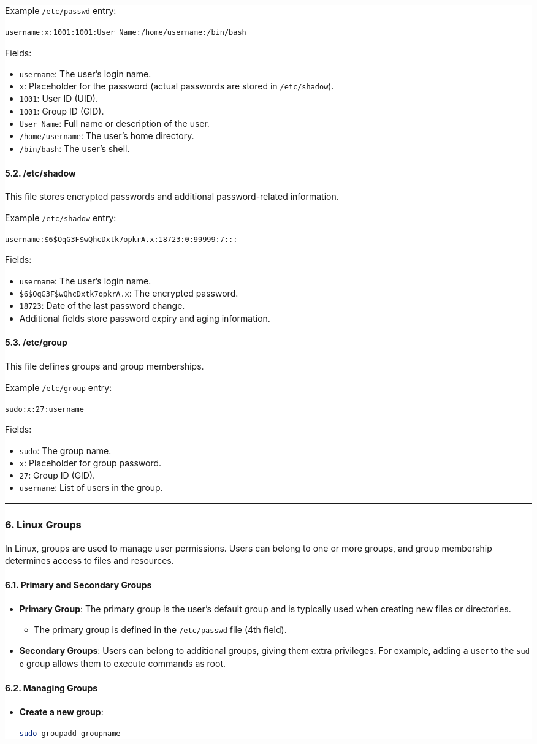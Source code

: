 Example `/etc/passwd` entry:
```
username:x:1001:1001:User Name:/home/username:/bin/bash
```
Fields:
- `username`: The user’s login name.
- `x`: Placeholder for the password (actual passwords are stored in `/etc/shadow`).
- `1001`: User ID (UID).
- `1001`: Group ID (GID).
- `User Name`: Full name or description of the user.
- `/home/username`: The user’s home directory.
- `/bin/bash`: The user’s shell.

#### 5.2. **/etc/shadow**
This file stores encrypted passwords and additional password-related information.

Example `/etc/shadow` entry:
```
username:$6$OqG3F$wQhcDxtk7opkrA.x:18723:0:99999:7:::
```
Fields:
- `username`: The user’s login name.
- `$6$OqG3F$wQhcDxtk7opkrA.x`: The encrypted password.
- `18723`: Date of the last password change.
- Additional fields store password expiry and aging information.

#### 5.3. **/etc/group**
This file defines groups and group memberships.

Example `/etc/group` entry:
```
sudo:x:27:username
```
Fields:
- `sudo`: The group name.
- `x`: Placeholder for group password.
- `27`: Group ID (GID).
- `username`: List of users in the group.

---

### 6. **Linux Groups**
In Linux, groups are used to manage user permissions. Users can belong to one or more groups, and group membership determines access to files and resources.

#### 6.1. **Primary and Secondary Groups**
- **Primary Group**: The primary group is the user’s default group and is typically used when creating new files or directories.
  - The primary group is defined in the `/etc/passwd` file (4th field).
  
- **Secondary Groups**: Users can belong to additional groups, giving them extra privileges. For example, adding a user to the `sudo` group allows them to execute commands as root.

#### 6.2. **Managing Groups**
- **Create a new group**:
  ```bash
  sudo groupadd groupname
  ```
